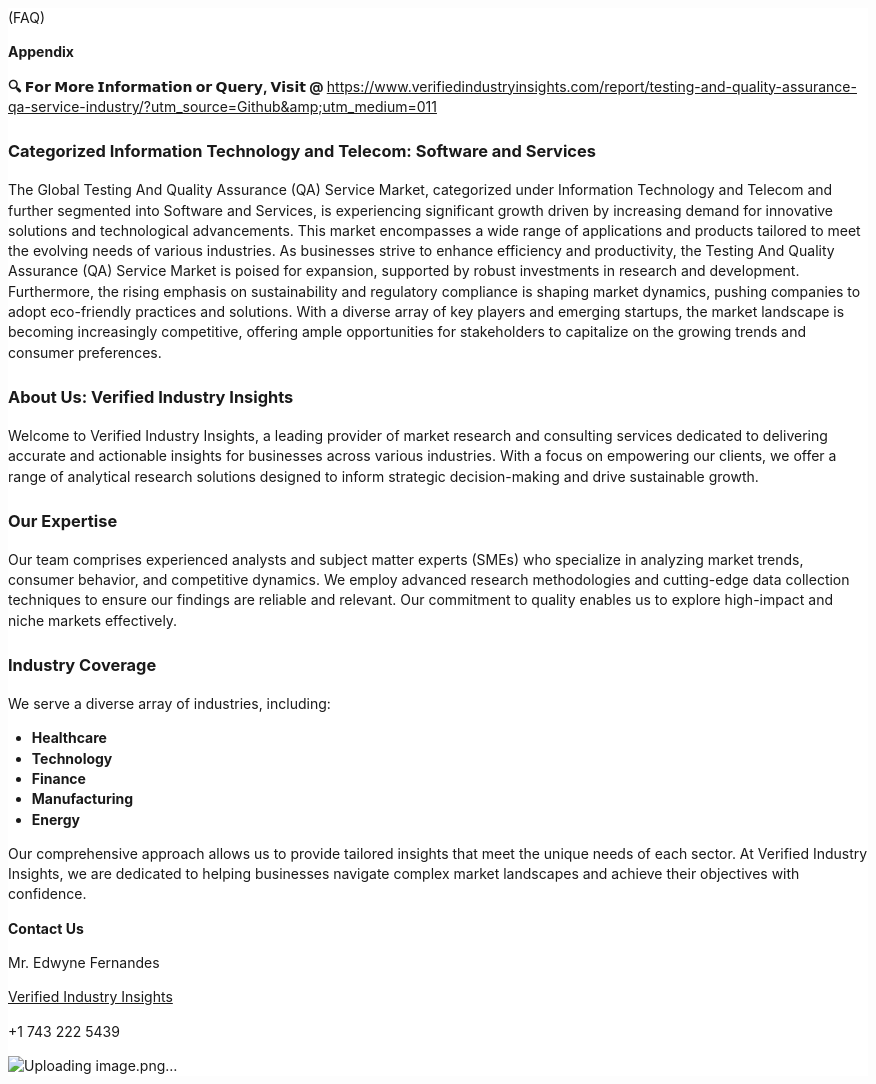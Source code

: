 (FAQ)</strong></p><p><strong>Appendix<br /></strong></p><p><strong>🔍 𝗙𝗼𝗿 𝗠𝗼𝗿𝗲 𝗜𝗻𝗳𝗼𝗿𝗺𝗮𝘁𝗶𝗼𝗻 𝗼𝗿 𝗤𝘂𝗲𝗿𝘆, 𝗩𝗶𝘀𝗶𝘁 @ </strong><a href="https://www.verifiedindustryinsights.com/report/testing-and-quality-assurance-qa-service-industry/?utm_source=Github&amp;utm_medium=011">https://www.verifiedindustryinsights.com/report/testing-and-quality-assurance-qa-service-industry/?utm_source=Github&amp;utm_medium=011</a>&nbsp;</p><h3>Categorized Information Technology and Telecom: Software and Services </h3><p>The Global Testing And Quality Assurance (QA) Service Market, categorized under Information Technology and Telecom and further segmented into Software and Services, is experiencing significant growth driven by increasing demand for innovative solutions and technological advancements. This market encompasses a wide range of applications and products tailored to meet the evolving needs of various industries. As businesses strive to enhance efficiency and productivity, the Testing And Quality Assurance (QA) Service Market is poised for expansion, supported by robust investments in research and development. Furthermore, the rising emphasis on sustainability and regulatory compliance is shaping market dynamics, pushing companies to adopt eco-friendly practices and solutions. With a diverse array of key players and emerging startups, the market landscape is becoming increasingly competitive, offering ample opportunities for stakeholders to capitalize on the growing trends and consumer preferences.</p><h3>About Us: Verified Industry Insights</h3><p>Welcome to Verified Industry Insights, a leading provider of market research and consulting services dedicated to delivering accurate and actionable insights for businesses across various industries. With a focus on empowering our clients, we offer a range of analytical research solutions designed to inform strategic decision-making and drive sustainable growth.</p><h3>Our Expertise</h3><p>Our team comprises experienced analysts and subject matter experts (SMEs) who specialize in analyzing market trends, consumer behavior, and competitive dynamics. We employ advanced research methodologies and cutting-edge data collection techniques to ensure our findings are reliable and relevant. Our commitment to quality enables us to explore high-impact and niche markets effectively.</p><h3>Industry Coverage</h3><p>We serve a diverse array of industries, including:</p><ul><li><strong>Healthcare</strong></li><li><strong>Technology</strong></li><li><strong>Finance</strong></li><li><strong>Manufacturing</strong></li><li><strong>Energy</strong></li></ul><p>Our comprehensive approach allows us to provide tailored insights that meet the unique needs of each sector. At Verified Industry Insights, we are dedicated to helping businesses navigate complex market landscapes and achieve their objectives with confidence.</p><p><strong>Contact Us</strong></p><p>Mr. Edwyne Fernandes</p><p><a href="https://www.verifiedindustryinsights.com/">Verified Industry Insights</a></p><p>+1 743 222 5439</p>
![Uploading image.png…]()
